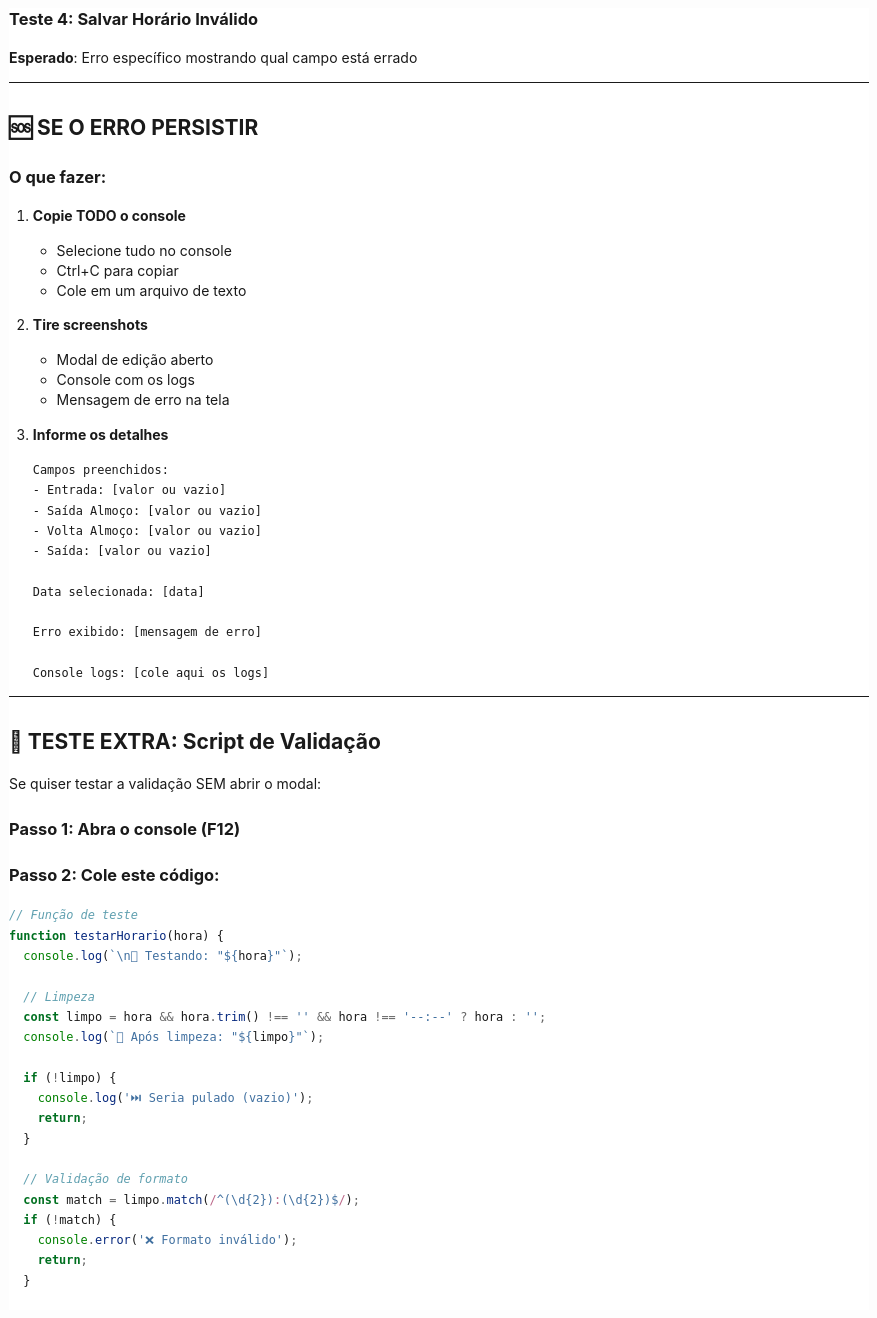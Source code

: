 ### Teste 4: Salvar Horário Inválido
**Esperado**: Erro específico mostrando qual campo está errado

---

## 🆘 SE O ERRO PERSISTIR

### O que fazer:

1. **Copie TODO o console**
   - Selecione tudo no console
   - Ctrl+C para copiar
   - Cole em um arquivo de texto

2. **Tire screenshots**
   - Modal de edição aberto
   - Console com os logs
   - Mensagem de erro na tela

3. **Informe os detalhes**
   ```
   Campos preenchidos:
   - Entrada: [valor ou vazio]
   - Saída Almoço: [valor ou vazio]
   - Volta Almoço: [valor ou vazio]
   - Saída: [valor ou vazio]
   
   Data selecionada: [data]
   
   Erro exibido: [mensagem de erro]
   
   Console logs: [cole aqui os logs]
   ```

---

## 🧪 TESTE EXTRA: Script de Validação

Se quiser testar a validação SEM abrir o modal:

### Passo 1: Abra o console (F12)

### Passo 2: Cole este código:
```javascript
// Função de teste
function testarHorario(hora) {
  console.log(`\n🧪 Testando: "${hora}"`);
  
  // Limpeza
  const limpo = hora && hora.trim() !== '' && hora !== '--:--' ? hora : '';
  console.log(`🧹 Após limpeza: "${limpo}"`);
  
  if (!limpo) {
    console.log('⏭️ Seria pulado (vazio)');
    return;
  }
  
  // Validação de formato
  const match = limpo.match(/^(\d{2}):(\d{2})$/);
  if (!match) {
    console.error('❌ Formato inválido');
    return;
  }
  
```